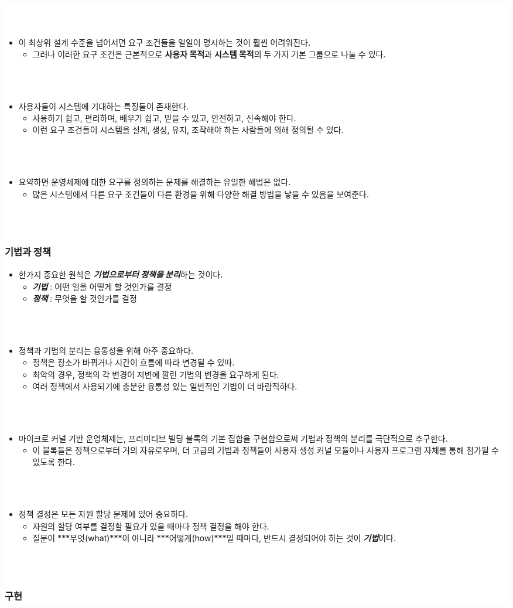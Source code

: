 <br/>

<br/>

- 이 최상위 설계 수준을 넘어서면 요구 조건들을 일일이 명시하는 것이 훨씬 어려워진다.
    - 그러나 이러한 요구 조건은 근본적으로 **사용자 목적**과 **시스템 목적**의 두 가지 기본 그룹으로 나눌 수 있다.

<br/>

<br/>

- 사용자들이 시스템에 기대하는 특징들이 존재한다.
    - 사용하기 쉽고, 편리하며, 배우기 쉽고, 믿을 수 있고, 안전하고, 신속해야 한다.
    - 이런 요구 조건들이 시스템을 설계, 생성, 유지, 조작해야 하는 사람들에 의해 정의될 수 있다.

<br/>

<br/>

- 요약하면 운영체제에 대한 요구를 정의하는 문제를 해결하는 유일한 해법은 없다.
    - 많은 시스템에서 다른 요구 조건들이 다른 환경을 위해 다양한 해결 방법을 낳을 수 있음을 보여준다.

<br/>

<br/>

### 기법과 정책

- 한가지 중요한 원칙은 ***기법으로부터 정책을 분리***하는 것이다.
    - ***기법*** : 어떤 일을 어떻게 할 것인가를 결정
    - ***정책*** : 무엇을 할 것인가를 결정

<br/>

<br/>

- 정책과 기법의 분리는 융통성을 위해 아주 중요하다.
    - 정책은 장소가 바뀌거나 시간이 흐름에 따라 변경될 수 있따.
    - 최악의 경우, 정책의 각 변경이 저변에 깔린 기법의 변경을 요구하게 된다.
    - 여러 정책에서 사용되기에 충분한 융통성 있는 일반적인 기법이 더 바람직하다.

<br/>

<br/>

- 마이크로 커널 기반 운영체제는, 프리미티브 빌딩 블록의 기본 집합을 구현함으로써 기법과 정책의 분리를 극단적으로 추구한다.
    - 이 블록들은 정책으로부터 거의 자유로우며, 더 고급의 기법과 정책들이 사용자 생성 커널 모듈이나 사용자 프로그램 자체를 통해 첨가될 수 있도록 한다.

<br/>

<br/>

- 정책 결정은 모든 자원 할당 문제에 있어 중요하다.
    - 자원의 할당 여부를 결정할 필요가 있을 때마다 정책 결정을 해야 한다.
    - 질문이 ***무엇(what)***이 아니라 ***어떻게(how)***일 때마다, 반드시 결정되어야 하는 것이 ***기법***이다.

<br/>

<br/>

### 구현
